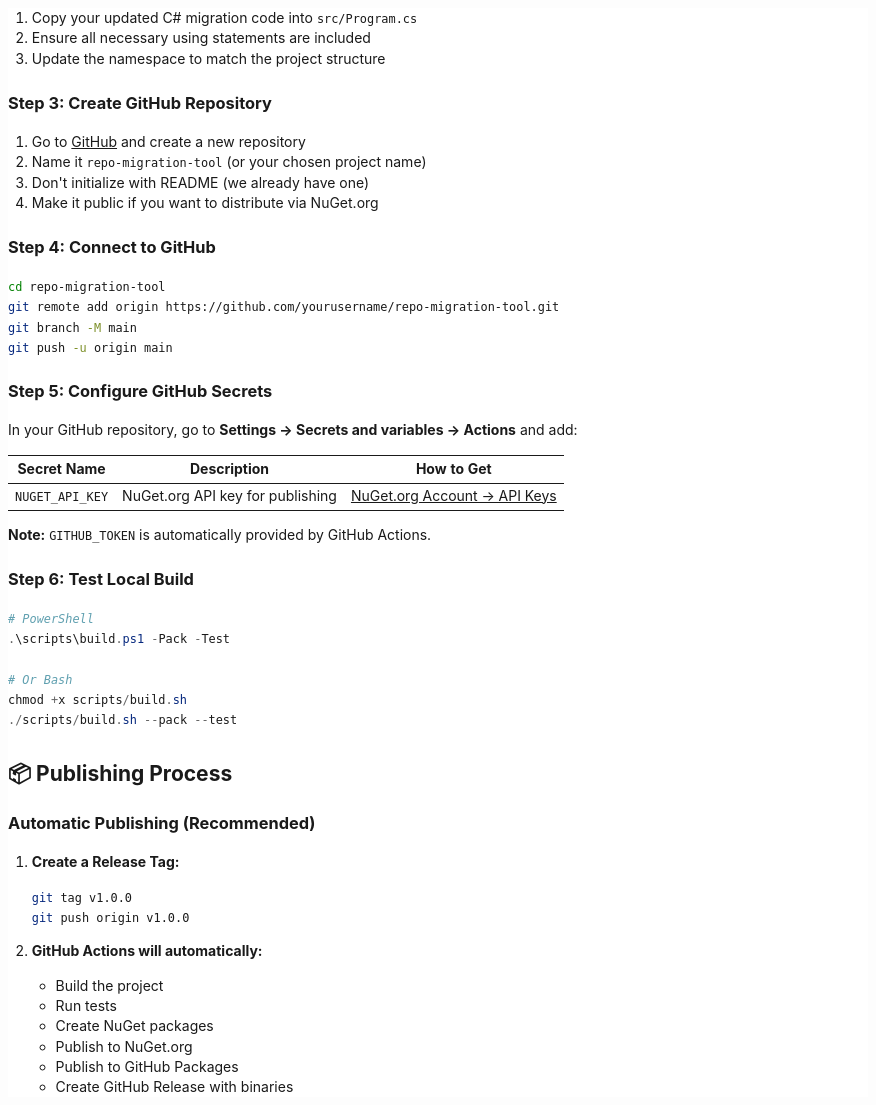 1. Copy your updated C# migration code into `src/Program.cs`
2. Ensure all necessary using statements are included
3. Update the namespace to match the project structure

### Step 3: Create GitHub Repository

1. Go to [GitHub](https://github.com) and create a new repository
2. Name it `repo-migration-tool` (or your chosen project name)
3. Don't initialize with README (we already have one)
4. Make it public if you want to distribute via NuGet.org

### Step 4: Connect to GitHub

```bash
cd repo-migration-tool
git remote add origin https://github.com/yourusername/repo-migration-tool.git
git branch -M main
git push -u origin main
```

### Step 5: Configure GitHub Secrets

In your GitHub repository, go to **Settings → Secrets and variables → Actions** and add:

| Secret Name | Description | How to Get |
|-------------|-------------|------------|
| `NUGET_API_KEY` | NuGet.org API key for publishing | [NuGet.org Account → API Keys](https://www.nuget.org/account/apikeys) |

**Note:** `GITHUB_TOKEN` is automatically provided by GitHub Actions.

### Step 6: Test Local Build

```powershell
# PowerShell
.\scripts\build.ps1 -Pack -Test

# Or Bash
chmod +x scripts/build.sh
./scripts/build.sh --pack --test
```

## 📦 Publishing Process

### Automatic Publishing (Recommended)

1. **Create a Release Tag:**
   ```bash
   git tag v1.0.0
   git push origin v1.0.0
   ```

2. **GitHub Actions will automatically:**
   - Build the project
   - Run tests
   - Create NuGet packages
   - Publish to NuGet.org
   - Publish to GitHub Packages
   - Create GitHub Release with binaries
